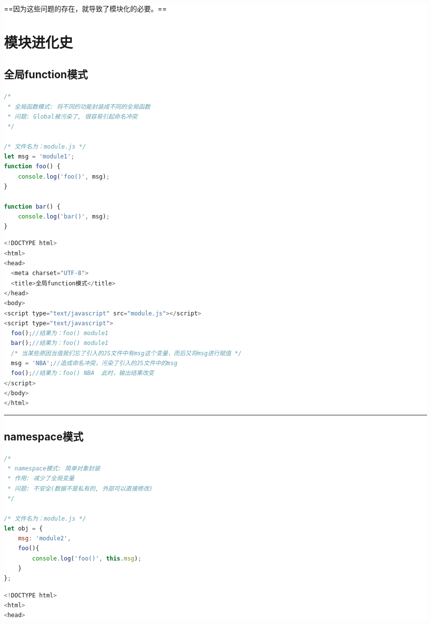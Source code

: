    

   ==因为这些问题的存在，就导致了模块化的必要。==

# 模块进化史
## 全局function模式
```javascript
/*
 * 全局函数模式: 将不同的功能封装成不同的全局函数
 * 问题: Global被污染了, 很容易引起命名冲突
 */

/* 文件名为：module.js */
let msg = 'module1';
function foo() {
	console.log('foo()', msg);
}

function bar() {
	console.log('bar()', msg);
}
```

```javascript
<!DOCTYPE html>
<html>
<head>
  <meta charset="UTF-8">
  <title>全局function模式</title>
</head>
<body>
<script type="text/javascript" src="module.js"></script>
<script type="text/javascript">
  foo();//结果为：foo() module1
  bar();//结果为：foo() module1
  /* 当某些原因当值我们忘了引入的JS文件中有msg这个变量，而后又将msg进行赋值 */
  msg = 'NBA';//造成命名冲突，污染了引入的JS文件中的msg
  foo();//结果为：foo() NBA  此时，输出结果改变
</script>
</body>
</html>
```
- - -
## namespace模式
```javascript
/*
 * namespace模式: 简单对象封装
 * 作用: 减少了全局变量
 * 问题: 不安全(数据不是私有的, 外部可以直接修改)
 */

/* 文件名为：module.js */
let obj = {
	msg: 'module2',
	foo(){
		console.log('foo()', this.msg);
	}
};
```
```javascript
<!DOCTYPE html>
<html>
<head>
```